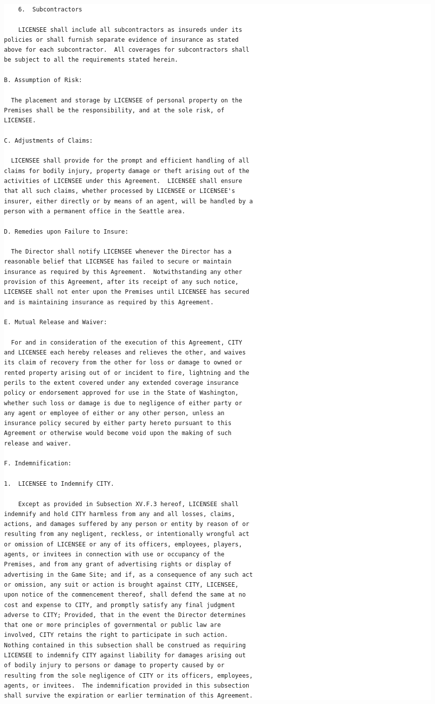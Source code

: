         6.  Subcontractors  
  
        LICENSEE shall include all subcontractors as insureds under its  
    policies or shall furnish separate evidence of insurance as stated  
    above for each subcontractor.  All coverages for subcontractors shall  
    be subject to all the requirements stated herein.  
  
    B. Assumption of Risk:  
  
      The placement and storage by LICENSEE of personal property on the  
    Premises shall be the responsibility, and at the sole risk, of  
    LICENSEE.  
  
    C. Adjustments of Claims:  
  
      LICENSEE shall provide for the prompt and efficient handling of all  
    claims for bodily injury, property damage or theft arising out of the  
    activities of LICENSEE under this Agreement.  LICENSEE shall ensure  
    that all such claims, whether processed by LICENSEE or LICENSEE's  
    insurer, either directly or by means of an agent, will be handled by a  
    person with a permanent office in the Seattle area.  
  
    D. Remedies upon Failure to Insure:  
  
      The Director shall notify LICENSEE whenever the Director has a  
    reasonable belief that LICENSEE has failed to secure or maintain  
    insurance as required by this Agreement.  Notwithstanding any other  
    provision of this Agreement, after its receipt of any such notice,  
    LICENSEE shall not enter upon the Premises until LICENSEE has secured  
    and is maintaining insurance as required by this Agreement.  
  
    E. Mutual Release and Waiver:  
  
      For and in consideration of the execution of this Agreement, CITY  
    and LICENSEE each hereby releases and relieves the other, and waives  
    its claim of recovery from the other for loss or damage to owned or  
    rented property arising out of or incident to fire, lightning and the  
    perils to the extent covered under any extended coverage insurance  
    policy or endorsement approved for use in the State of Washington,  
    whether such loss or damage is due to negligence of either party or  
    any agent or employee of either or any other person, unless an  
    insurance policy secured by either party hereto pursuant to this  
    Agreement or otherwise would become void upon the making of such  
    release and waiver.  
  
    F. Indemnification:  
  
    1.  LICENSEE to Indemnify CITY.  
  
        Except as provided in Subsection XV.F.3 hereof, LICENSEE shall  
    indemnify and hold CITY harmless from any and all losses, claims,  
    actions, and damages suffered by any person or entity by reason of or  
    resulting from any negligent, reckless, or intentionally wrongful act  
    or omission of LICENSEE or any of its officers, employees, players,  
    agents, or invitees in connection with use or occupancy of the  
    Premises, and from any grant of advertising rights or display of  
    advertising in the Game Site; and if, as a consequence of any such act  
    or omission, any suit or action is brought against CITY, LICENSEE,  
    upon notice of the commencement thereof, shall defend the same at no  
    cost and expense to CITY, and promptly satisfy any final judgment  
    adverse to CITY; Provided, that in the event the Director determines  
    that one or more principles of governmental or public law are  
    involved, CITY retains the right to participate in such action.  
    Nothing contained in this subsection shall be construed as requiring  
    LICENSEE to indemnify CITY against liability for damages arising out  
    of bodily injury to persons or damage to property caused by or  
    resulting from the sole negligence of CITY or its officers, employees,  
    agents, or invitees.  The indemnification provided in this subsection  
    shall survive the expiration or earlier termination of this Agreement.  